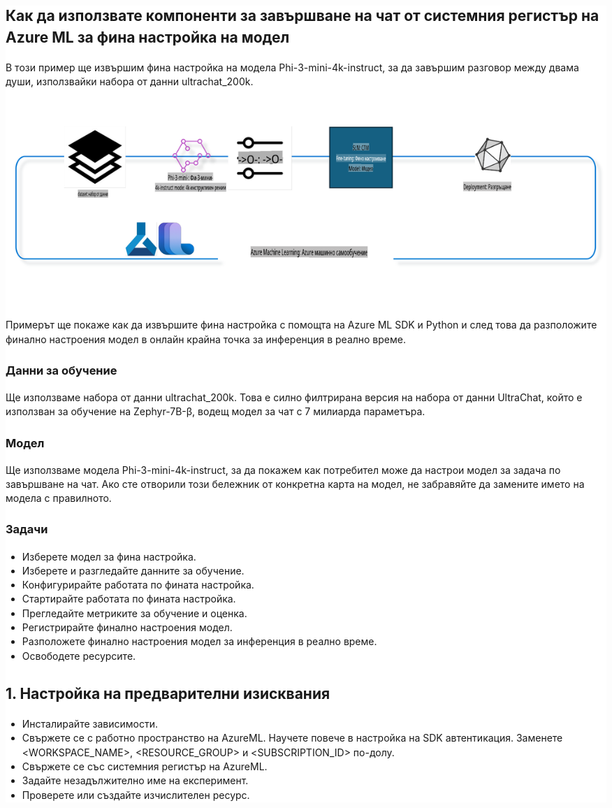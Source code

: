 ## Как да използвате компоненти за завършване на чат от системния регистър на Azure ML за фина настройка на модел

В този пример ще извършим фина настройка на модела Phi-3-mini-4k-instruct, за да завършим разговор между двама души, използвайки набора от данни ultrachat_200k.

![MLFineTune](../../../../translated_images/MLFineTune.d8292fe1f146b4ff1153c2e5bdbbe5b0e7f96858d5054b525bd55f2641505138.bg.png)

Примерът ще покаже как да извършите фина настройка с помощта на Azure ML SDK и Python и след това да разположите финално настроения модел в онлайн крайна точка за инференция в реално време.

### Данни за обучение

Ще използваме набора от данни ultrachat_200k. Това е силно филтрирана версия на набора от данни UltraChat, който е използван за обучение на Zephyr-7B-β, водещ модел за чат с 7 милиарда параметъра.

### Модел

Ще използваме модела Phi-3-mini-4k-instruct, за да покажем как потребител може да настрои модел за задача по завършване на чат. Ако сте отворили този бележник от конкретна карта на модел, не забравяйте да замените името на модела с правилното.

### Задачи

- Изберете модел за фина настройка.
- Изберете и разгледайте данните за обучение.
- Конфигурирайте работата по фината настройка.
- Стартирайте работата по фината настройка.
- Прегледайте метриките за обучение и оценка.
- Регистрирайте финално настроения модел.
- Разположете финално настроения модел за инференция в реално време.
- Освободете ресурсите.

## 1. Настройка на предварителни изисквания

- Инсталирайте зависимости.
- Свържете се с работно пространство на AzureML. Научете повече в настройка на SDK автентикация. Заменете <WORKSPACE_NAME>, <RESOURCE_GROUP> и <SUBSCRIPTION_ID> по-долу.
- Свържете се със системния регистър на AzureML.
- Задайте незадължително име на експеримент.
- Проверете или създайте изчислителен ресурс.
